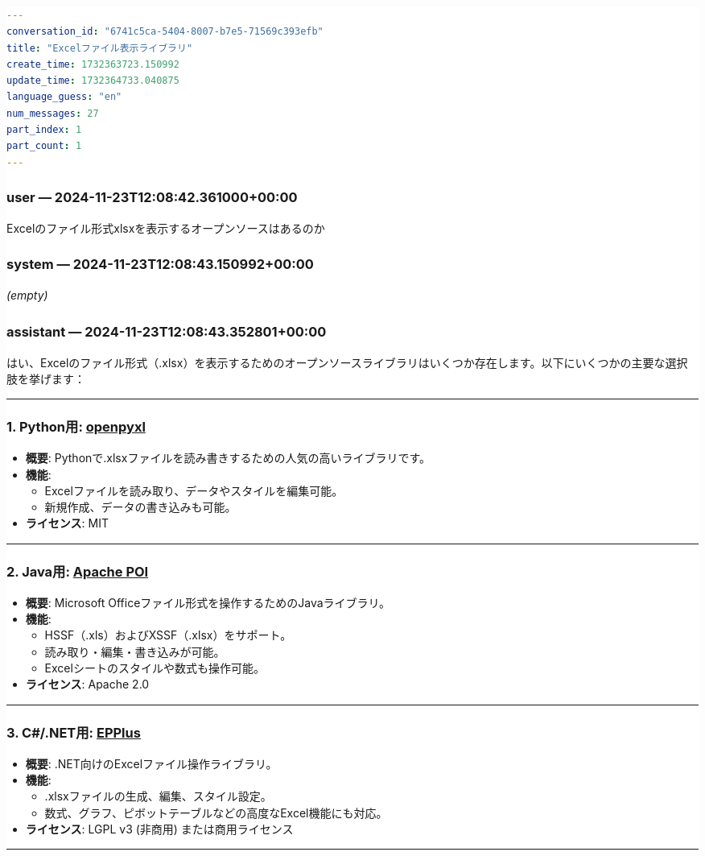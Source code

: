 ```yaml
---
conversation_id: "6741c5ca-5404-8007-b7e5-71569c393efb"
title: "Excelファイル表示ライブラリ"
create_time: 1732363723.150992
update_time: 1732364733.040875
language_guess: "en"
num_messages: 27
part_index: 1
part_count: 1
---
```


### user — 2024-11-23T12:08:42.361000+00:00

Excelのファイル形式xlsxを表示するオープンソースはあるのか

### system — 2024-11-23T12:08:43.150992+00:00

_(empty)_

### assistant — 2024-11-23T12:08:43.352801+00:00

はい、Excelのファイル形式（.xlsx）を表示するためのオープンソースライブラリはいくつか存在します。以下にいくつかの主要な選択肢を挙げます：

---

### **1. Python用: [openpyxl](https://openpyxl.readthedocs.io/)**
- **概要**: Pythonで.xlsxファイルを読み書きするための人気の高いライブラリです。
- **機能**:
  - Excelファイルを読み取り、データやスタイルを編集可能。
  - 新規作成、データの書き込みも可能。
- **ライセンス**: MIT

---

### **2. Java用: [Apache POI](https://poi.apache.org/)**
- **概要**: Microsoft Officeファイル形式を操作するためのJavaライブラリ。
- **機能**:
  - HSSF（.xls）およびXSSF（.xlsx）をサポート。
  - 読み取り・編集・書き込みが可能。
  - Excelシートのスタイルや数式も操作可能。
- **ライセンス**: Apache 2.0

---

### **3. C#/.NET用: [EPPlus](https://github.com/EPPlusSoftware/EPPlus)**
- **概要**: .NET向けのExcelファイル操作ライブラリ。
- **機能**:
  - .xlsxファイルの生成、編集、スタイル設定。
  - 数式、グラフ、ピボットテーブルなどの高度なExcel機能にも対応。
- **ライセンス**: LGPL v3 (非商用) または商用ライセンス

---